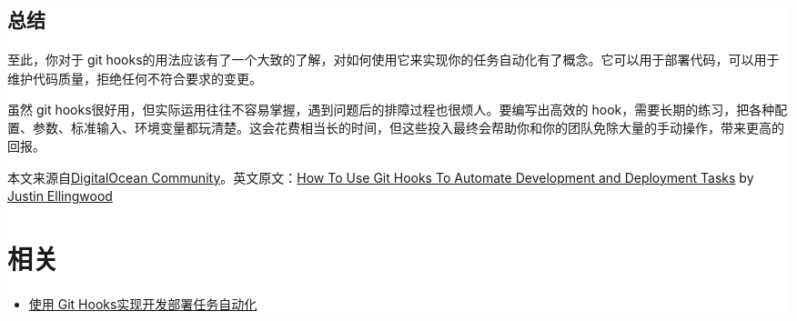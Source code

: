 ## 总结

至此，你对于 git hooks的用法应该有了一个大致的了解，对如何使用它来实现你的任务自动化有了概念。它可以用于部署代码，可以用于维护代码质量，拒绝任何不符合要求的变更。

虽然 git hooks很好用，但实际运用往往不容易掌握，遇到问题后的排障过程也很烦人。要编写出高效的 hook，需要长期的练习，把各种配置、参数、标准输入、环境变量都玩清楚。这会花费相当长的时间，但这些投入最终会帮助你和你的团队免除大量的手动操作，带来更高的回报。

本文来源自[DigitalOcean Community](https://www.digitalocean.com/community)。英文原文：[How To Use Git Hooks To Automate Development and Deployment Tasks](https://www.digitalocean.com/community/tutorials/how-to-use-git-hooks-to-automate-development-and-deployment-tasks) by [Justin Ellingwood](https://www.digitalocean.com/community/users/jellingwood)



# 相关

- [使用 Git Hooks实现开发部署任务自动化](https://blog.csdn.net/zstack_org/article/details/53331077)


